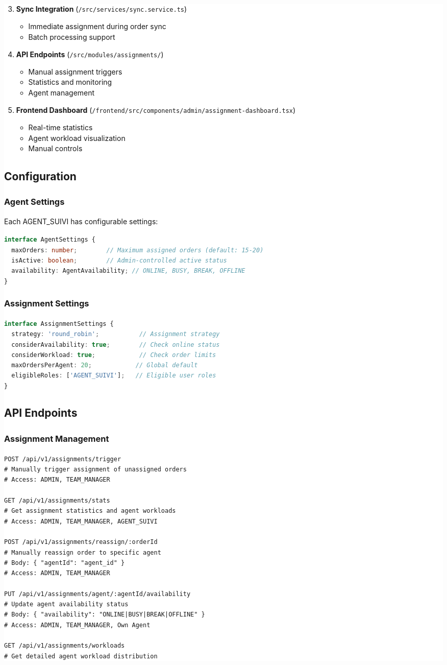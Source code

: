 3. **Sync Integration** (`/src/services/sync.service.ts`)
   - Immediate assignment during order sync
   - Batch processing support

4. **API Endpoints** (`/src/modules/assignments/`)
   - Manual assignment triggers
   - Statistics and monitoring
   - Agent management

5. **Frontend Dashboard** (`/frontend/src/components/admin/assignment-dashboard.tsx`)
   - Real-time statistics
   - Agent workload visualization
   - Manual controls

## Configuration

### Agent Settings

Each AGENT_SUIVI has configurable settings:

```typescript
interface AgentSettings {
  maxOrders: number;        // Maximum assigned orders (default: 15-20)
  isActive: boolean;        // Admin-controlled active status
  availability: AgentAvailability; // ONLINE, BUSY, BREAK, OFFLINE
}
```

### Assignment Settings

```typescript
interface AssignmentSettings {
  strategy: 'round_robin';           // Assignment strategy
  considerAvailability: true;        // Check online status
  considerWorkload: true;            // Check order limits
  maxOrdersPerAgent: 20;            // Global default
  eligibleRoles: ['AGENT_SUIVI'];   // Eligible user roles
}
```

## API Endpoints

### Assignment Management

```http
POST /api/v1/assignments/trigger
# Manually trigger assignment of unassigned orders
# Access: ADMIN, TEAM_MANAGER

GET /api/v1/assignments/stats
# Get assignment statistics and agent workloads
# Access: ADMIN, TEAM_MANAGER, AGENT_SUIVI

POST /api/v1/assignments/reassign/:orderId
# Manually reassign order to specific agent
# Body: { "agentId": "agent_id" }
# Access: ADMIN, TEAM_MANAGER

PUT /api/v1/assignments/agent/:agentId/availability
# Update agent availability status
# Body: { "availability": "ONLINE|BUSY|BREAK|OFFLINE" }
# Access: ADMIN, TEAM_MANAGER, Own Agent

GET /api/v1/assignments/workloads
# Get detailed agent workload distribution
```